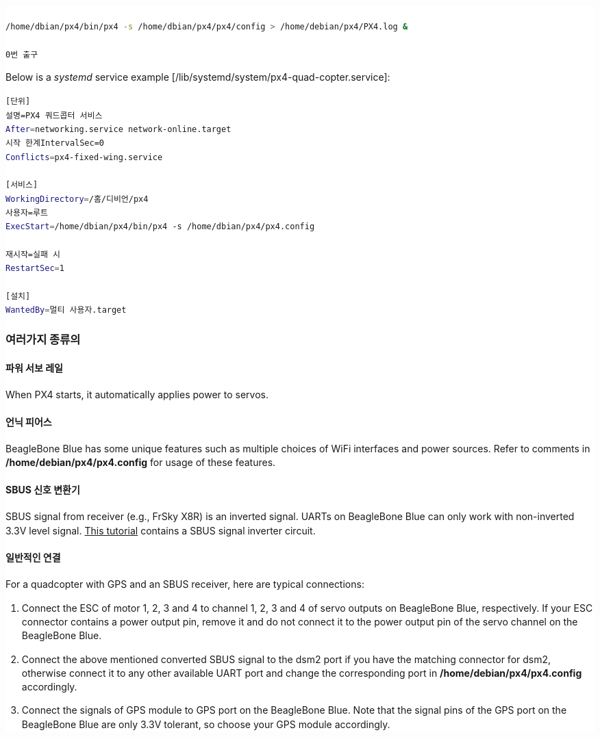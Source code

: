 ```sh

/home/dbian/px4/bin/px4 -s /home/dbian/px4/px4/config > /home/debian/px4/PX4.log & 

0번 출구
```

Below is a *systemd* service example [/lib/systemd/system/px4-quad-copter.service]:

```sh
[단위]
설명=PX4 쿼드콥터 서비스
After=networking.service network-online.target 
시작 한계IntervalSec=0
Conflicts=px4-fixed-wing.service

[서비스]
WorkingDirectory=/홈/디비언/px4
사용자=루트
ExecStart=/home/dbian/px4/bin/px4 -s /home/dbian/px4/px4.config 

재시작=실패 시
RestartSec=1

[설치]
WantedBy=멀티 사용자.target
```

### 여러가지 종류의

#### 파워 서보 레일

When PX4 starts, it automatically applies power to servos.

#### 언닉 피어스

BeagleBone Blue has some unique features such as multiple choices of WiFi interfaces and power sources. Refer to comments in **/home/debian/px4/px4.config** for usage of these features.

#### SBUS 신호 변환기

SBUS signal from receiver (e.g., FrSky X8R) is an inverted signal. UARTs on BeagleBone Blue can only work with non-inverted 3.3V level signal. [This tutorial](https://dev.px4.io/en/tutorials/linux_sbus.html) contains a SBUS signal inverter circuit.

#### 일반적인 연결

For a quadcopter with GPS and an SBUS receiver, here are typical connections:

1. Connect the ESC of motor 1, 2, 3 and 4 to channel 1, 2, 3 and 4 of servo outputs on BeagleBone Blue, respectively. If your ESC connector contains a power output pin, remove it and do not connect it to the power output pin of the servo channel on the BeagleBone Blue.

2. Connect the above mentioned converted SBUS signal to the dsm2 port if you have the matching connector for dsm2, otherwise connect it to any other available UART port and change the corresponding port in **/home/debian/px4/px4.config** accordingly.

3. Connect the signals of GPS module to GPS port on the BeagleBone Blue. Note that the signal pins of the GPS port on the BeagleBone Blue are only 3.3V tolerant, so choose your GPS module accordingly.